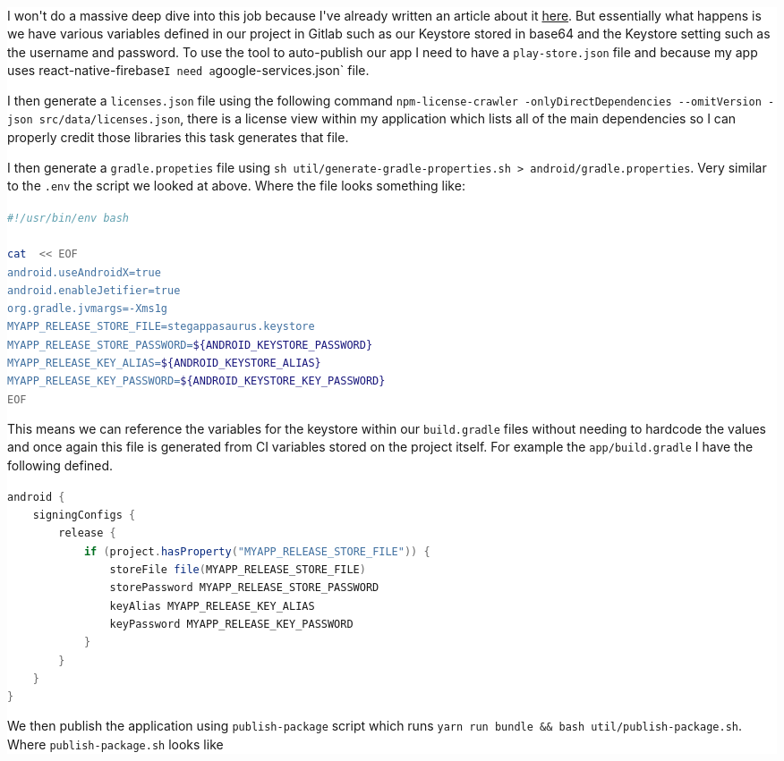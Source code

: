 I won't do a massive deep dive into this job because I've already written an article about it
[here](https://dev.to/hmajid2301/auto-publish-react-native-app-to-android-play-store-using-gitlab-ci-44mc).
But essentially what happens is we have various variables defined in our project in Gitlab such as our Keystore stored
in base64 and the Keystore setting such as the username and password.
To use the tool to auto-publish our app I need to have a `play-store.json` file and because my app uses react-native-firebase`I need a`google-services.json` file.

I then generate a `licenses.json` file using the following command `npm-license-crawler -onlyDirectDependencies --omitVersion -json src/data/licenses.json`,
there is a license view within my application which lists all of the main dependencies so I can properly credit those libraries this task generates that file.

I then generate a `gradle.propeties` file using `sh util/generate-gradle-properties.sh > android/gradle.properties`.
Very similar to the `.env` the script we looked at above. Where the file looks something like:

```bash:title=util/generate-gradle-properties.sh
#!/usr/bin/env bash

cat  << EOF
android.useAndroidX=true
android.enableJetifier=true
org.gradle.jvmargs=-Xms1g
MYAPP_RELEASE_STORE_FILE=stegappasaurus.keystore
MYAPP_RELEASE_STORE_PASSWORD=${ANDROID_KEYSTORE_PASSWORD}
MYAPP_RELEASE_KEY_ALIAS=${ANDROID_KEYSTORE_ALIAS}
MYAPP_RELEASE_KEY_PASSWORD=${ANDROID_KEYSTORE_KEY_PASSWORD}
EOF
```

This means we can reference the variables for the keystore within our `build.gradle` files without needing to hardcode
the values and once again this file is generated from CI variables stored on the project itself. For example the
`app/build.gradle` I have the following defined.

```groovy:title=android/app/build.gradle
android {
    signingConfigs {
        release {
            if (project.hasProperty("MYAPP_RELEASE_STORE_FILE")) {
                storeFile file(MYAPP_RELEASE_STORE_FILE)
                storePassword MYAPP_RELEASE_STORE_PASSWORD
                keyAlias MYAPP_RELEASE_KEY_ALIAS
                keyPassword MYAPP_RELEASE_KEY_PASSWORD
            }
        }
    }
}
```

We then publish the application using `publish-package` script which runs `yarn run bundle && bash util/publish-package.sh`.
Where `publish-package.sh` looks like
